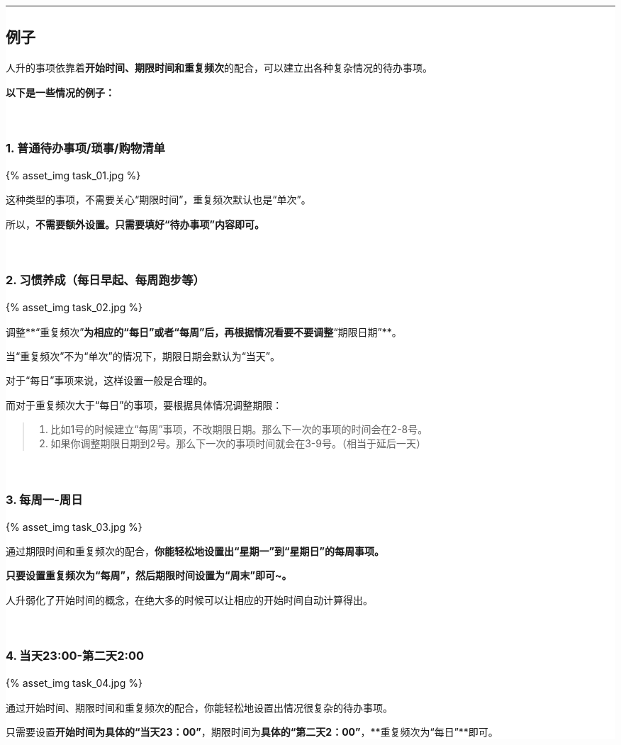 

---



## 例子

人升的事项依靠着**开始时间、期限时间和重复频次**的配合，可以建立出各种复杂情况的待办事项。

**以下是一些情况的例子：**

<br />

### 1. 普通待办事项/琐事/购物清单

 {% asset_img task_01.jpg %}

这种类型的事项，不需要关心“期限时间”，重复频次默认也是“单次”。

所以，**不需要额外设置。只需要填好“待办事项”内容即可。**

<br />

### 2. 习惯养成（每日早起、每周跑步等）

 {% asset_img task_02.jpg %}

调整**“重复频次”**为相应的“每日”或者“每周”后，再根据情况看要不要调整**“期限日期”**。

当“重复频次”不为“单次”的情况下，期限日期会默认为“当天”。

对于“每日”事项来说，这样设置一般是合理的。

而对于重复频次大于“每日”的事项，要根据具体情况调整期限：

> 1. 比如1号的时候建立“每周”事项，不改期限日期。那么下一次的事项的时间会在2-8号。
> 2. 如果你调整期限日期到2号。那么下一次的事项时间就会在3-9号。（相当于延后一天）

<br />

### 3. 每周一-周日

 {% asset_img task_03.jpg %}

通过期限时间和重复频次的配合，**你能轻松地设置出“星期一”到“星期日”的每周事项。**

**只要设置重复频次为“每周”，然后期限时间设置为“周末”即可~。**

人升弱化了开始时间的概念，在绝大多的时候可以让相应的开始时间自动计算得出。

<br />

### 4. 当天23:00-第二天2:00

 {% asset_img task_04.jpg %}

通过开始时间、期限时间和重复频次的配合，你能轻松地设置出情况很复杂的待办事项。

只需要设置**开始时间为具体的“当天23：00”**，期限时间为**具体的“第二天2：00”**，**重复频次为“每日”**即可。

